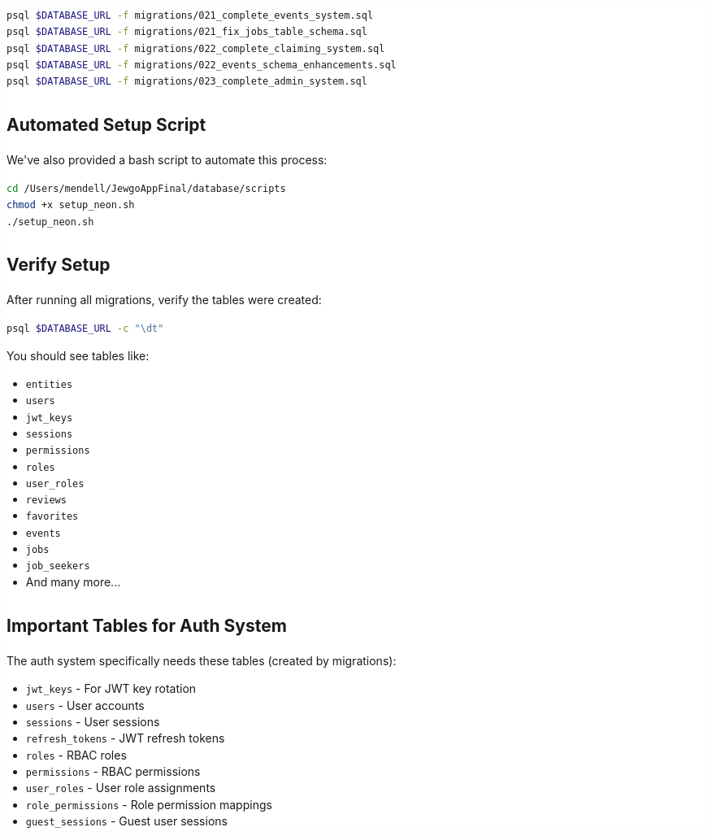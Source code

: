```bash
psql $DATABASE_URL -f migrations/021_complete_events_system.sql
psql $DATABASE_URL -f migrations/021_fix_jobs_table_schema.sql
psql $DATABASE_URL -f migrations/022_complete_claiming_system.sql
psql $DATABASE_URL -f migrations/022_events_schema_enhancements.sql
psql $DATABASE_URL -f migrations/023_complete_admin_system.sql
```

## Automated Setup Script

We've also provided a bash script to automate this process:

```bash
cd /Users/mendell/JewgoAppFinal/database/scripts
chmod +x setup_neon.sh
./setup_neon.sh
```

## Verify Setup

After running all migrations, verify the tables were created:

```bash
psql $DATABASE_URL -c "\dt"
```

You should see tables like:

- `entities`
- `users`
- `jwt_keys`
- `sessions`
- `permissions`
- `roles`
- `user_roles`
- `reviews`
- `favorites`
- `events`
- `jobs`
- `job_seekers`
- And many more...

## Important Tables for Auth System

The auth system specifically needs these tables (created by migrations):

- `jwt_keys` - For JWT key rotation
- `users` - User accounts
- `sessions` - User sessions
- `refresh_tokens` - JWT refresh tokens
- `roles` - RBAC roles
- `permissions` - RBAC permissions
- `user_roles` - User role assignments
- `role_permissions` - Role permission mappings
- `guest_sessions` - Guest user sessions
